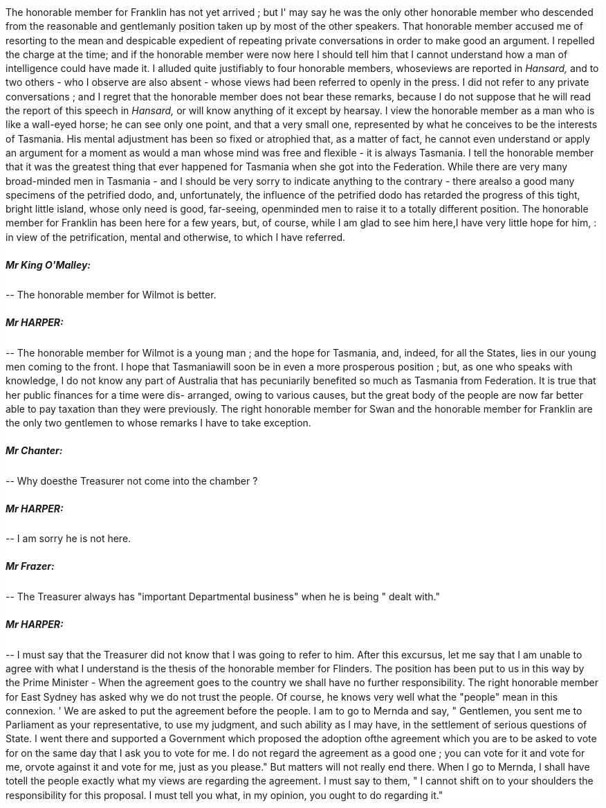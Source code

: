 The honorable member for Franklin has not yet arrived ; but I' may say he was the only other honorable member who descended from the reasonable and gentlemanly position taken up by most of the other speakers. That honorable member accused me of resorting to the mean and despicable expedient of repeating private conversations in order to make good an argument. I repelled the charge at the time; and if the honorable member were now here I should tell him that I cannot understand how a man of intelligence could have made it. I alluded quite justifiably to four honorable members, whoseviews are reported in  *Hansard,*  and to two others - who I observe are also absent - whose views had been referred to openly in the press. I did not refer to any private conversations ; and I regret that the honorable member does not bear these remarks, because I do not suppose that he will read the report of this speech in  *Hansard,*  or will know anything of it except by hearsay. I view the honorable member as a man who is like a wall-eyed horse; he can see only one point, and that a very small one, represented by what he conceives to be the interests of Tasmania.  His  mental adjustment has been so fixed or atrophied that, as a matter of fact, he cannot even understand or apply an argument for a moment as would a man whose mind was free and flexible - it is always Tasmania. I tell the honorable member that it was the greatest thing that ever happened for Tasmania when she got into the Federation. While there are very many broad-minded men in Tasmania - and I should be very sorry to indicate anything to the contrary - there arealso a good many specimens of the petrified dodo, and, unfortunately, the influence of the petrified dodo has retarded the progress of this tight, bright little island, whose only need is good, far-seeing, openminded men to raise it to a totally different position. The honorable member for Franklin has been here for a few years, but, of course, while I am glad to see him here,I have very little hope for him, : in view of the petrification, mental and otherwise, to which I have referred. 

##### Mr King O'Malley:

--  The honorable member for Wilmot is better. 

##### Mr HARPER:

-- The honorable member for Wilmot is a young man ; and the hope for Tasmania, and, indeed, for all the States, lies in our young men coming to the front. I hope that Tasmaniawill soon be in even a more prosperous position ; but, as one who speaks with knowledge, I do not know any part of Australia that has pecuniarily benefited so much as Tasmania from Federation. It is true that her public finances for a time were dis-  arranged,  owing to various causes, but the great body of the people are now far better able to pay taxation than they were previously. The right honorable member for Swan and the honorable member for Franklin are the only two gentlemen to whose remarks I have to take exception. 

##### Mr Chanter:

--  Why doesthe Treasurer not come into the chamber ? 

##### Mr HARPER:

--  I am sorry he is not here. 

##### Mr Frazer:

--  The Treasurer always has "important Departmental business" when he is being " dealt with." 

##### Mr HARPER:

-- I must say that the Treasurer did not know that I was going to refer to him. After this excursus, let me say that I am unable to agree with what I understand is the thesis of the honorable member for Flinders. The position has been put to us in this way by the Prime Minister - When the agreement goes to the country we shall have no further responsibility. The right honorable member for East Sydney has asked why we do not trust the people. Of course, he knows very well what the "people" mean in this connexion. ' We are asked to put the agreement before the people. I am to go to Mernda and say, " Gentlemen, you sent me to Parliament as your representative, to use my judgment, and such ability as I may have, in the settlement of serious questions of State. I went there and supported a Government which proposed the adoption ofthe agreement which you are to be asked to vote for on the same day that I ask you to vote for me. I do not regard the agreement as a good one ; you can vote for it and vote for me, orvote against it and vote for me, just as you please." But matters will not really end there. When I go to Mernda, I shall have totell the people exactly what my views are regarding the agreement. I must say to them, " I cannot shift on to your shoulders the responsibility for this proposal. I must tell you what, in my opinion, you ought to do regarding it." 
